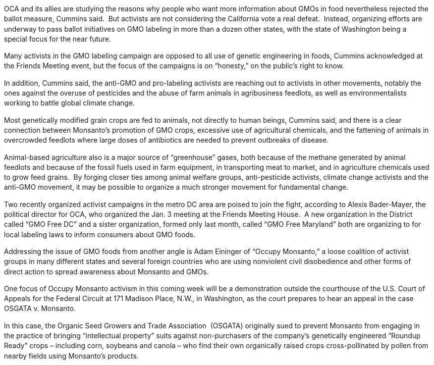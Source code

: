 OCA and its allies are studying the reasons why people who want more
information about GMOs in food nevertheless rejected the ballot measure,
Cummins said.  But activists are not considering the California vote a
real defeat.  Instead, organizing efforts are underway to pass ballot
initiatives on GMO labeling in more than a dozen other states, with the
state of Washington being a special focus for the near future.

Many activists in the GMO labeling campaign are opposed to all use of
genetic engineering in foods, Cummins acknowledged at the Friends
Meeting event, but the focus of the campaigns is on “honesty,” on the
public’s right to know.

In addition, Cummins said, the anti-GMO and pro-labeling activists are
reaching out to activists in other movements, notably the ones against
the overuse of pesticides and the abuse of farm animals in agribusiness
feedlots, as well as environmentalists working to battle global climate
change.

Most genetically modified grain crops are fed to animals, not directly
to human beings, Cummins said, and there is a clear connection between
Monsanto’s promotion of GMO crops, excessive use of agricultural
chemicals, and the fattening of animals in overcrowded feedlots where
large doses of antibiotics are needed to prevent outbreaks of disease.

Animal-based agriculture also is a major source of “greenhouse” gases,
both because of the methane generated by animal feedlots and because of
the fossil fuels used in farm equipment, in transporting meat to market,
and in agriculture chemicals used to grow feed grains.  By forging
closer ties among animal welfare groups, anti-pesticide activists,
climate change activists and the anti-GMO movement, it may be possible
to organize a much stronger movement for fundamental change.

Two recently organized activist campaigns in the metro DC area are
poised to join the fight, according to Alexis Bader-Mayer, the political
director for OCA, who organized the Jan. 3 meeting at the Friends
Meeting House.  A new organization in the District called “GMO Free DC”
and a sister organization, formed only last month, called “GMO Free
Maryland” both are organizing to for local labeling laws to inform
consumers about GMO foods.

Addressing the issue of GMO foods from another angle is Adam Eininger of
“Occupy Monsanto,” a loose coalition of activist groups in many
different states and several foreign countries who are using nonviolent
civil disobedience and other forms of direct action to spread awareness
about Monsanto and GMOs.

One focus of Occupy Monsanto activism in this coming week will be a
demonstration outside the courthouse of the U.S. Court of Appeals for
the Federal Circuit at 171 Madison Place, N.W., in Washington, as the
court prepares to hear an appeal in the case OSGATA v. Monsanto.

In this case, the Organic Seed Growers and Trade Association  (OSGATA)
originally sued to prevent Monsanto from engaging in the practice of
bringing “intellectual property” suits against non-purchasers of the
company’s genetically engineered “Roundup Ready” crops – including corn,
soybeans and canola – who find their own organically raised crops
cross-pollinated by pollen from nearby fields using Monsanto’s products.
